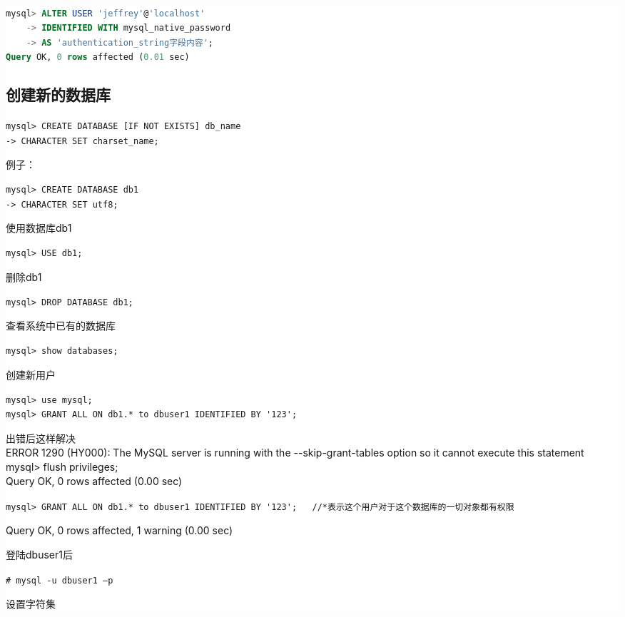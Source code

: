 ```sql
mysql> ALTER USER 'jeffrey'@'localhost'
    -> IDENTIFIED WITH mysql_native_password
    -> AS 'authentication_string字段内容';
Query OK, 0 rows affected (0.01 sec)
```


创建新的数据库
---
```
mysql> CREATE DATABASE [IF NOT EXISTS] db_name 
-> CHARACTER SET charset_name;
```
例子：

```
mysql> CREATE DATABASE db1
-> CHARACTER SET utf8;
```
使用数据库db1

```
mysql> USE db1;
```
删除db1

```
mysql> DROP DATABASE db1;
```
查看系统中已有的数据库

```
mysql> show databases;
```
创建新用户

```
mysql> use mysql;
mysql> GRANT ALL ON db1.* to dbuser1 IDENTIFIED BY '123';
```
出错后这样解决  
ERROR 1290 (HY000): The MySQL server is running with the --skip-grant-tables option so it cannot execute this statement
mysql> flush privileges;  
Query OK, 0 rows affected (0.00 sec)  

```
mysql> GRANT ALL ON db1.* to dbuser1 IDENTIFIED BY '123';   //*表示这个用户对于这个数据库的一切对象都有权限
```
Query OK, 0 rows affected, 1 warning (0.00 sec)

登陆dbuser1后

```shell
# mysql -u dbuser1 –p
```
设置字符集

